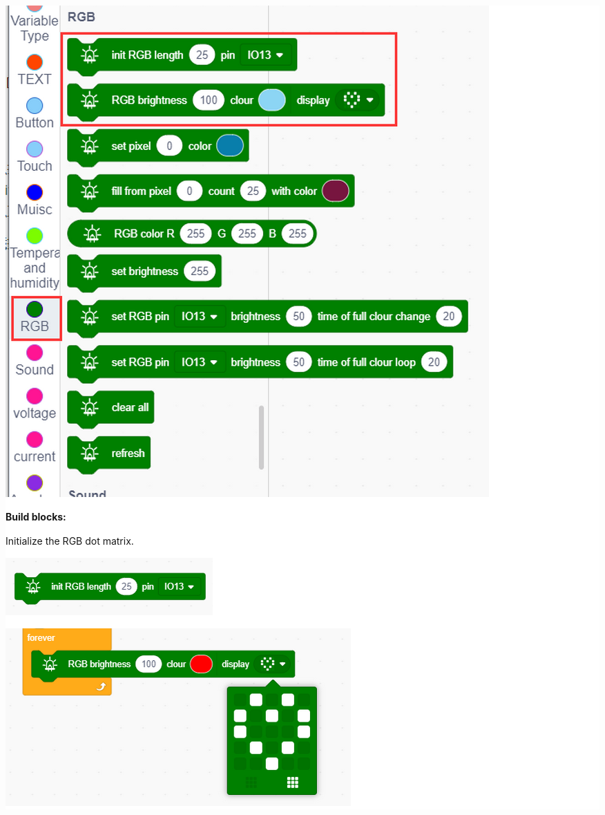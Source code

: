 ![img](img/7.png)

**Build blocks:**

Initialize the RGB dot matrix.

![img](img/15.png)

![img](img/8.png)
